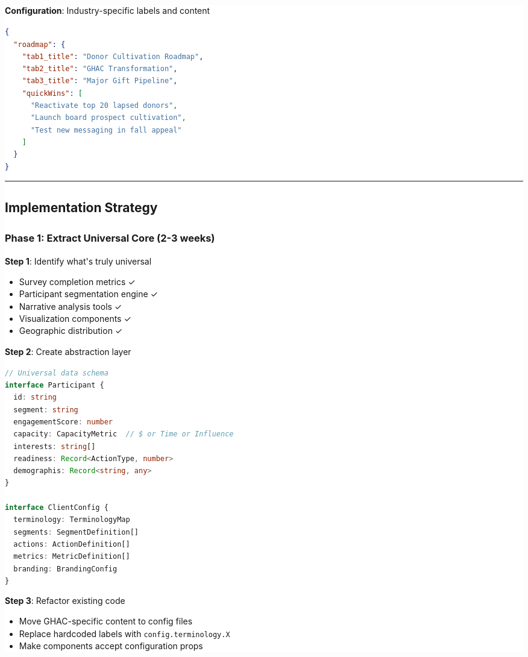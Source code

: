 **Configuration**: Industry-specific labels and content
```json
{
  "roadmap": {
    "tab1_title": "Donor Cultivation Roadmap",
    "tab2_title": "GHAC Transformation",
    "tab3_title": "Major Gift Pipeline",
    "quickWins": [
      "Reactivate top 20 lapsed donors",
      "Launch board prospect cultivation",
      "Test new messaging in fall appeal"
    ]
  }
}
```

---

## Implementation Strategy

### Phase 1: Extract Universal Core (2-3 weeks)

**Step 1**: Identify what's truly universal
- Survey completion metrics ✓
- Participant segmentation engine ✓
- Narrative analysis tools ✓
- Visualization components ✓
- Geographic distribution ✓

**Step 2**: Create abstraction layer
```typescript
// Universal data schema
interface Participant {
  id: string
  segment: string
  engagementScore: number
  capacity: CapacityMetric  // $ or Time or Influence
  interests: string[]
  readiness: Record<ActionType, number>
  demographis: Record<string, any>
}

interface ClientConfig {
  terminology: TerminologyMap
  segments: SegmentDefinition[]
  actions: ActionDefinition[]
  metrics: MetricDefinition[]
  branding: BrandingConfig
}
```

**Step 3**: Refactor existing code
- Move GHAC-specific content to config files
- Replace hardcoded labels with `config.terminology.X`
- Make components accept configuration props
